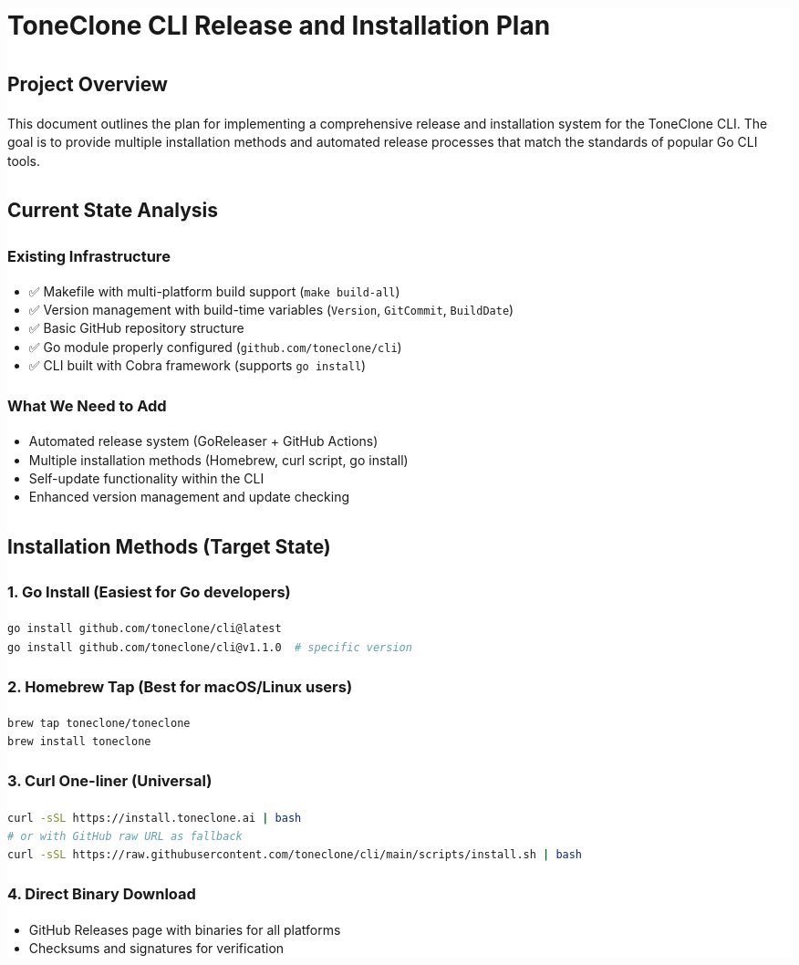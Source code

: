 # ToneClone CLI Release and Installation Plan

## Project Overview

This document outlines the plan for implementing a comprehensive release and installation system for the ToneClone CLI. The goal is to provide multiple installation methods and automated release processes that match the standards of popular Go CLI tools.

## Current State Analysis

### Existing Infrastructure
- ✅ Makefile with multi-platform build support (`make build-all`)
- ✅ Version management with build-time variables (`Version`, `GitCommit`, `BuildDate`)
- ✅ Basic GitHub repository structure
- ✅ Go module properly configured (`github.com/toneclone/cli`)
- ✅ CLI built with Cobra framework (supports `go install`)

### What We Need to Add
- Automated release system (GoReleaser + GitHub Actions)
- Multiple installation methods (Homebrew, curl script, go install)
- Self-update functionality within the CLI
- Enhanced version management and update checking

## Installation Methods (Target State)

### 1. Go Install (Easiest for Go developers)
```bash
go install github.com/toneclone/cli@latest
go install github.com/toneclone/cli@v1.1.0  # specific version
```

### 2. Homebrew Tap (Best for macOS/Linux users)
```bash
brew tap toneclone/toneclone
brew install toneclone
```

### 3. Curl One-liner (Universal)
```bash
curl -sSL https://install.toneclone.ai | bash
# or with GitHub raw URL as fallback
curl -sSL https://raw.githubusercontent.com/toneclone/cli/main/scripts/install.sh | bash
```

### 4. Direct Binary Download
- GitHub Releases page with binaries for all platforms
- Checksums and signatures for verification
